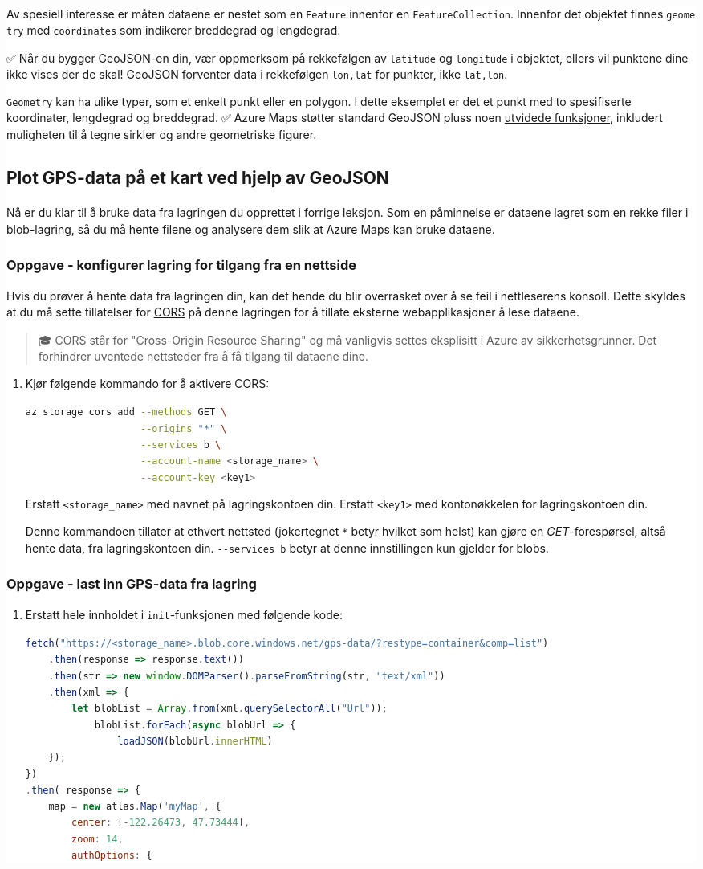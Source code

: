 ```json
```

Av spesiell interesse er måten dataene er nestet som en `Feature` innenfor en `FeatureCollection`. Innenfor det objektet finnes `geometry` med `coordinates` som indikerer breddegrad og lengdegrad.

✅ Når du bygger GeoJSON-en din, vær oppmerksom på rekkefølgen av `latitude` og `longitude` i objektet, ellers vil punktene dine ikke vises der de skal! GeoJSON forventer data i rekkefølgen `lon,lat` for punkter, ikke `lat,lon`.

`Geometry` kan ha ulike typer, som et enkelt punkt eller en polygon. I dette eksemplet er det et punkt med to spesifiserte koordinater, lengdegrad og breddegrad.
✅ Azure Maps støtter standard GeoJSON pluss noen [utvidede funksjoner](https://docs.microsoft.com/azure/azure-maps/extend-geojson?WT.mc_id=academic-17441-jabenn), inkludert muligheten til å tegne sirkler og andre geometriske figurer.

## Plot GPS-data på et kart ved hjelp av GeoJSON

Nå er du klar til å bruke data fra lagringen du opprettet i forrige leksjon. Som en påminnelse er dataene lagret som en rekke filer i blob-lagring, så du må hente filene og analysere dem slik at Azure Maps kan bruke dataene.

### Oppgave - konfigurer lagring for tilgang fra en nettside

Hvis du prøver å hente data fra lagringen din, kan det hende du blir overrasket over å se feil i nettleserens konsoll. Dette skyldes at du må sette tillatelser for [CORS](https://developer.mozilla.org/docs/Web/HTTP/CORS) på denne lagringen for å tillate eksterne webapplikasjoner å lese dataene.

> 🎓 CORS står for "Cross-Origin Resource Sharing" og må vanligvis settes eksplisitt i Azure av sikkerhetsgrunner. Det forhindrer uventede nettsteder fra å få tilgang til dataene dine.

1. Kjør følgende kommando for å aktivere CORS:

    ```sh
    az storage cors add --methods GET \
                        --origins "*" \
                        --services b \
                        --account-name <storage_name> \
                        --account-key <key1>
    ```

    Erstatt `<storage_name>` med navnet på lagringskontoen din. Erstatt `<key1>` med kontonøkkelen for lagringskontoen din.

    Denne kommandoen tillater at ethvert nettsted (jokertegnet `*` betyr hvilket som helst) kan gjøre en *GET*-forespørsel, altså hente data, fra lagringskontoen din. `--services b` betyr at denne innstillingen kun gjelder for blobs.

### Oppgave - last inn GPS-data fra lagring

1. Erstatt hele innholdet i `init`-funksjonen med følgende kode:

    ```javascript
    fetch("https://<storage_name>.blob.core.windows.net/gps-data/?restype=container&comp=list")
        .then(response => response.text())
        .then(str => new window.DOMParser().parseFromString(str, "text/xml"))
        .then(xml => {
            let blobList = Array.from(xml.querySelectorAll("Url"));
                blobList.forEach(async blobUrl => {
                    loadJSON(blobUrl.innerHTML)                
        });
    })
    .then( response => {
        map = new atlas.Map('myMap', {
            center: [-122.26473, 47.73444],
            zoom: 14,
            authOptions: {